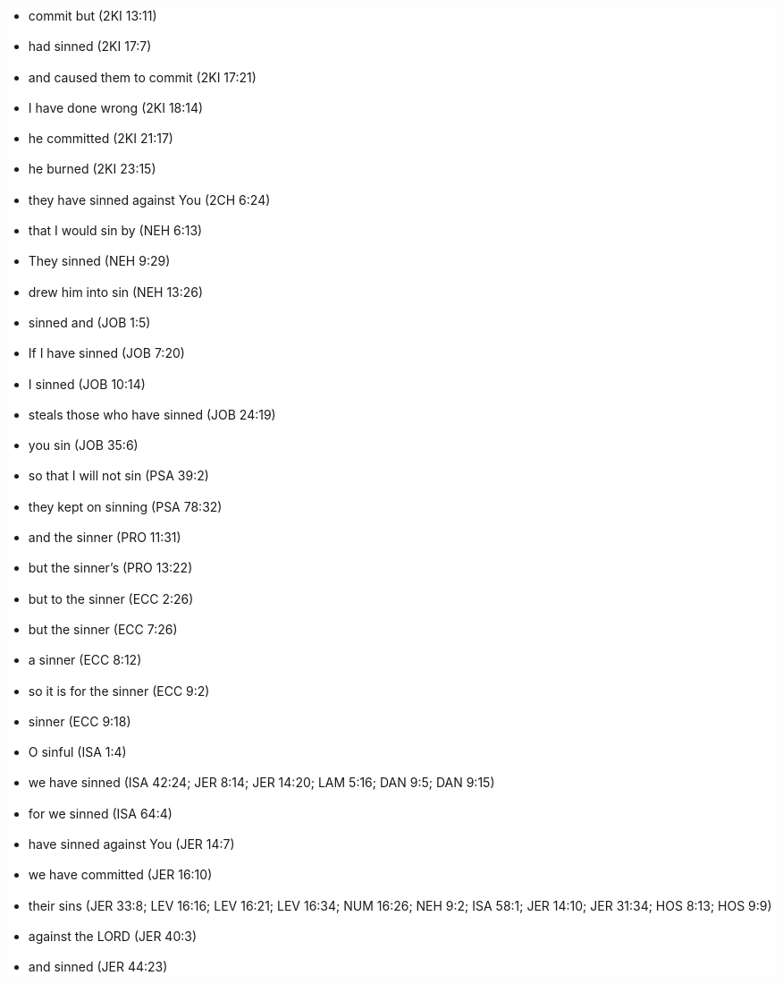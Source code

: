 * commit but (2KI 13:11)

* had sinned (2KI 17:7)

* and caused them to commit (2KI 17:21)

* I have done wrong (2KI 18:14)

* he committed (2KI 21:17)

* he burned (2KI 23:15)

* they have sinned against You (2CH 6:24)

* that I would sin by (NEH 6:13)

* They sinned (NEH 9:29)

* drew him into sin (NEH 13:26)

* sinned and (JOB 1:5)

* If I have sinned (JOB 7:20)

* I sinned (JOB 10:14)

* steals those who have sinned (JOB 24:19)

* you sin (JOB 35:6)

* so that I will not sin (PSA 39:2)

* they kept on sinning (PSA 78:32)

* and the sinner (PRO 11:31)

* but the sinner’s (PRO 13:22)

* but to the sinner (ECC 2:26)

* but the sinner (ECC 7:26)

* a sinner (ECC 8:12)

* so it is for the sinner (ECC 9:2)

* sinner (ECC 9:18)

* O sinful (ISA 1:4)

* we have sinned (ISA 42:24; JER 8:14; JER 14:20; LAM 5:16; DAN 9:5; DAN 9:15)

* for we sinned (ISA 64:4)

* have sinned against You (JER 14:7)

* we have committed (JER 16:10)

* their sins (JER 33:8; LEV 16:16; LEV 16:21; LEV 16:34; NUM 16:26; NEH 9:2; ISA 58:1; JER 14:10; JER 31:34; HOS 8:13; HOS 9:9)

* against the LORD (JER 40:3)

* and sinned (JER 44:23)
